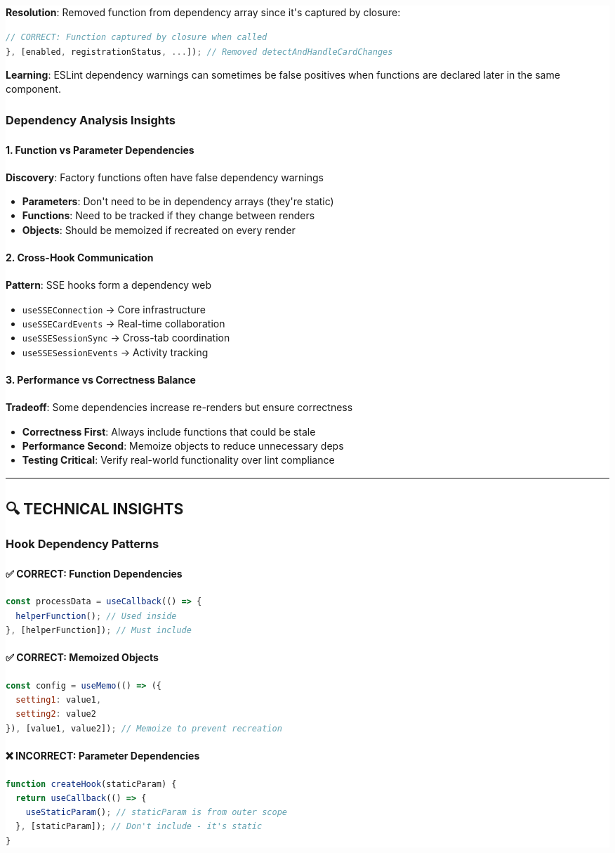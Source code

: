 **Resolution**: Removed function from dependency array since it's captured by closure:
```javascript
// CORRECT: Function captured by closure when called
}, [enabled, registrationStatus, ...]); // Removed detectAndHandleCardChanges
```

**Learning**: ESLint dependency warnings can sometimes be false positives when functions are declared later in the same component.

### Dependency Analysis Insights

#### 1. Function vs Parameter Dependencies
**Discovery**: Factory functions often have false dependency warnings
- **Parameters**: Don't need to be in dependency arrays (they're static)
- **Functions**: Need to be tracked if they change between renders
- **Objects**: Should be memoized if recreated on every render

#### 2. Cross-Hook Communication
**Pattern**: SSE hooks form a dependency web
- `useSSEConnection` → Core infrastructure
- `useSSECardEvents` → Real-time collaboration
- `useSSESessionSync` → Cross-tab coordination
- `useSSESessionEvents` → Activity tracking

#### 3. Performance vs Correctness Balance
**Tradeoff**: Some dependencies increase re-renders but ensure correctness
- **Correctness First**: Always include functions that could be stale
- **Performance Second**: Memoize objects to reduce unnecessary deps
- **Testing Critical**: Verify real-world functionality over lint compliance

---

## 🔍 TECHNICAL INSIGHTS

### Hook Dependency Patterns

#### ✅ CORRECT: Function Dependencies
```javascript
const processData = useCallback(() => {
  helperFunction(); // Used inside
}, [helperFunction]); // Must include
```

#### ✅ CORRECT: Memoized Objects
```javascript
const config = useMemo(() => ({
  setting1: value1,
  setting2: value2
}), [value1, value2]); // Memoize to prevent recreation
```

#### ❌ INCORRECT: Parameter Dependencies
```javascript
function createHook(staticParam) {
  return useCallback(() => {
    useStaticParam(); // staticParam is from outer scope
  }, [staticParam]); // Don't include - it's static
}
```
